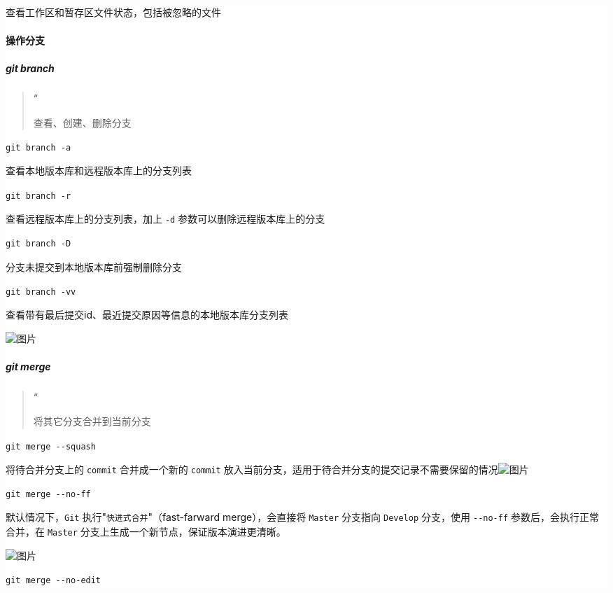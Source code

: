 查看工作区和暂存区文件状态，包括被忽略的文件

#### 操作分支

##### git branch

> “
>
> 查看、创建、删除分支

```
git branch -a
```

查看本地版本库和远程版本库上的分支列表

```
git branch -r
```

查看远程版本库上的分支列表，加上 `-d` 参数可以删除远程版本库上的分支

```
git branch -D
```

分支未提交到本地版本库前强制删除分支

```
git branch -vv
```

查看带有最后提交id、最近提交原因等信息的本地版本库分支列表

![图片](https://mmbiz.qpic.cn/mmbiz_png/kChlCQZAfH5eBrzeP4kHVbwcqAicZkgowU49NhDrc0SXtGWqNUoNQ71NRCnmicZgtFQzgnunugP4pML52jChNFoA/640?wx_fmt=png&wxfrom=5&wx_lazy=1&wx_co=1)

##### git merge

> “
>
> 将其它分支合并到当前分支

```
git merge --squash
```

将待合并分支上的 `commit` 合并成一个新的 `commit` 放入当前分支，适用于待合并分支的提交记录不需要保留的情况![图片](https://mmbiz.qpic.cn/mmbiz_gif/JdLkEI9sZfd5v84p7lS2Mr1pThtnyVebF8X289ibrNSus6ibMHfT8BviaUJuVibFvdZ8zokaCQlsrqZOKs1W7QZl5Q/640?wx_fmt=gif&wxfrom=5&wx_lazy=1)

```
git merge --no-ff
```

默认情况下，`Git` 执行"`快进式合并`"（fast-farward merge），会直接将 `Master` 分支指向 `Develop` 分支，使用 `--no-ff` 参数后，会执行正常合并，在 `Master` 分支上生成一个新节点，保证版本演进更清晰。

![图片](https://mmbiz.qpic.cn/mmbiz_png/kChlCQZAfH5eBrzeP4kHVbwcqAicZkgowMRTMOI4wPj7ZZSURhODgT5QGEicfXIS3icW6LJRTwf4YdJUWOnugxQoA/640?wx_fmt=png&wxfrom=5&wx_lazy=1&wx_co=1)

```
git merge --no-edit
```
